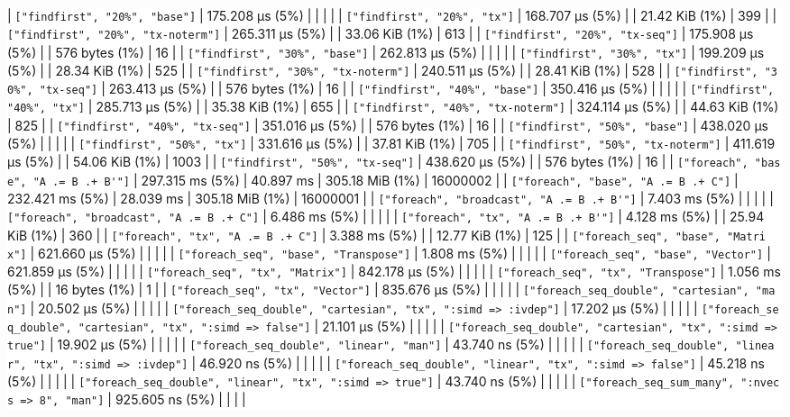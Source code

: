 | `["findfirst", "20%", "base"]`                                     | 175.208 μs (5%) |           |                 |             |
| `["findfirst", "20%", "tx"]`                                       | 168.707 μs (5%) |           |  21.42 KiB (1%) |         399 |
| `["findfirst", "20%", "tx-noterm"]`                                | 265.311 μs (5%) |           |  33.06 KiB (1%) |         613 |
| `["findfirst", "20%", "tx-seq"]`                                   | 175.908 μs (5%) |           |  576 bytes (1%) |          16 |
| `["findfirst", "30%", "base"]`                                     | 262.813 μs (5%) |           |                 |             |
| `["findfirst", "30%", "tx"]`                                       | 199.209 μs (5%) |           |  28.34 KiB (1%) |         525 |
| `["findfirst", "30%", "tx-noterm"]`                                | 240.511 μs (5%) |           |  28.41 KiB (1%) |         528 |
| `["findfirst", "30%", "tx-seq"]`                                   | 263.413 μs (5%) |           |  576 bytes (1%) |          16 |
| `["findfirst", "40%", "base"]`                                     | 350.416 μs (5%) |           |                 |             |
| `["findfirst", "40%", "tx"]`                                       | 285.713 μs (5%) |           |  35.38 KiB (1%) |         655 |
| `["findfirst", "40%", "tx-noterm"]`                                | 324.114 μs (5%) |           |  44.63 KiB (1%) |         825 |
| `["findfirst", "40%", "tx-seq"]`                                   | 351.016 μs (5%) |           |  576 bytes (1%) |          16 |
| `["findfirst", "50%", "base"]`                                     | 438.020 μs (5%) |           |                 |             |
| `["findfirst", "50%", "tx"]`                                       | 331.616 μs (5%) |           |  37.81 KiB (1%) |         705 |
| `["findfirst", "50%", "tx-noterm"]`                                | 411.619 μs (5%) |           |  54.06 KiB (1%) |        1003 |
| `["findfirst", "50%", "tx-seq"]`                                   | 438.620 μs (5%) |           |  576 bytes (1%) |          16 |
| `["foreach", "base", "A .= B .+ B'"]`                              | 297.315 ms (5%) | 40.897 ms | 305.18 MiB (1%) |    16000002 |
| `["foreach", "base", "A .= B .+ C"]`                               | 232.421 ms (5%) | 28.039 ms | 305.18 MiB (1%) |    16000001 |
| `["foreach", "broadcast", "A .= B .+ B'"]`                         |   7.403 ms (5%) |           |                 |             |
| `["foreach", "broadcast", "A .= B .+ C"]`                          |   6.486 ms (5%) |           |                 |             |
| `["foreach", "tx", "A .= B .+ B'"]`                                |   4.128 ms (5%) |           |  25.94 KiB (1%) |         360 |
| `["foreach", "tx", "A .= B .+ C"]`                                 |   3.388 ms (5%) |           |  12.77 KiB (1%) |         125 |
| `["foreach_seq", "base", "Matrix"]`                                | 621.660 μs (5%) |           |                 |             |
| `["foreach_seq", "base", "Transpose"]`                             |   1.808 ms (5%) |           |                 |             |
| `["foreach_seq", "base", "Vector"]`                                | 621.859 μs (5%) |           |                 |             |
| `["foreach_seq", "tx", "Matrix"]`                                  | 842.178 μs (5%) |           |                 |             |
| `["foreach_seq", "tx", "Transpose"]`                               |   1.056 ms (5%) |           |   16 bytes (1%) |           1 |
| `["foreach_seq", "tx", "Vector"]`                                  | 835.676 μs (5%) |           |                 |             |
| `["foreach_seq_double", "cartesian", "man"]`                       |  20.502 μs (5%) |           |                 |             |
| `["foreach_seq_double", "cartesian", "tx", ":simd => :ivdep"]`     |  17.202 μs (5%) |           |                 |             |
| `["foreach_seq_double", "cartesian", "tx", ":simd => false"]`      |  21.101 μs (5%) |           |                 |             |
| `["foreach_seq_double", "cartesian", "tx", ":simd => true"]`       |  19.902 μs (5%) |           |                 |             |
| `["foreach_seq_double", "linear", "man"]`                          |  43.740 ns (5%) |           |                 |             |
| `["foreach_seq_double", "linear", "tx", ":simd => :ivdep"]`        |  46.920 ns (5%) |           |                 |             |
| `["foreach_seq_double", "linear", "tx", ":simd => false"]`         |  45.218 ns (5%) |           |                 |             |
| `["foreach_seq_double", "linear", "tx", ":simd => true"]`          |  43.740 ns (5%) |           |                 |             |
| `["foreach_seq_sum_many", ":nvecs => 8", "man"]`                   | 925.605 ns (5%) |           |                 |             |